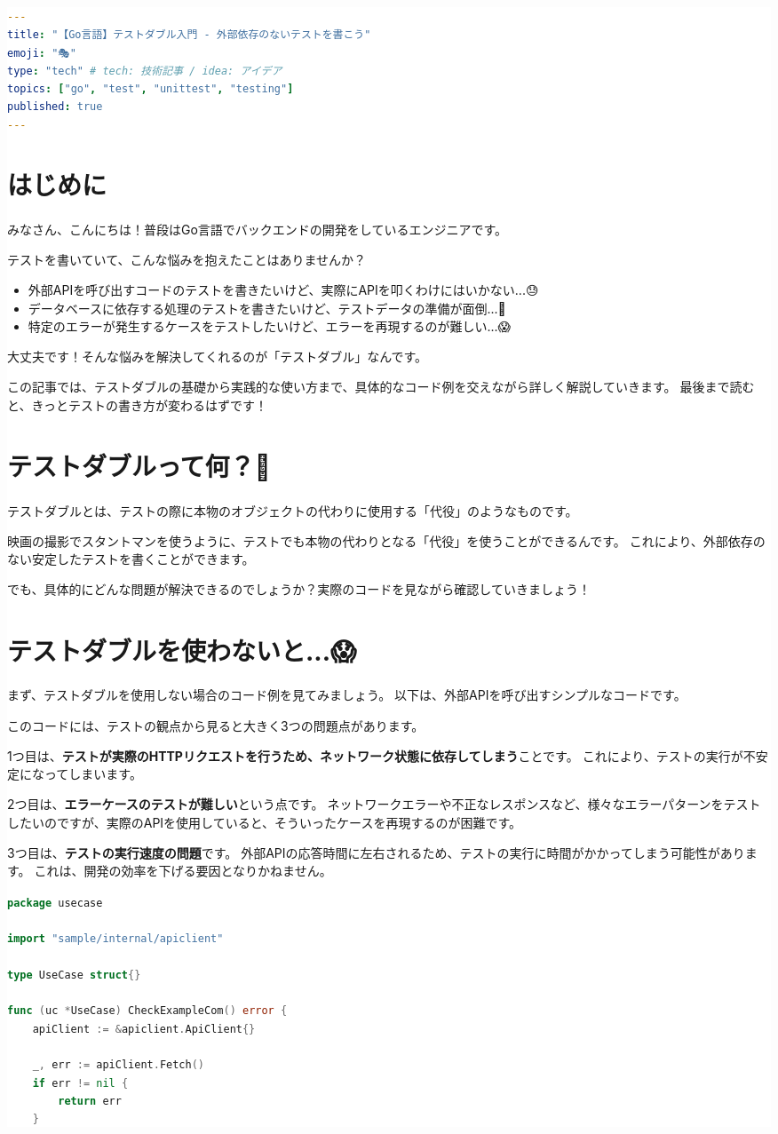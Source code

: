 ```yaml
---
title: "【Go言語】テストダブル入門 - 外部依存のないテストを書こう"
emoji: "🎭"
type: "tech" # tech: 技術記事 / idea: アイデア
topics: ["go", "test", "unittest", "testing"]
published: true
---
```


# はじめに

みなさん、こんにちは！普段はGo言語でバックエンドの開発をしているエンジニアです。

テストを書いていて、こんな悩みを抱えたことはありませんか？

- 外部APIを呼び出すコードのテストを書きたいけど、実際にAPIを叩くわけにはいかない...😓
- データベースに依存する処理のテストを書きたいけど、テストデータの準備が面倒...🤔
- 特定のエラーが発生するケースをテストしたいけど、エラーを再現するのが難しい...😱

大丈夫です！そんな悩みを解決してくれるのが「テストダブル」なんです。

この記事では、テストダブルの基礎から実践的な使い方まで、具体的なコード例を交えながら詳しく解説していきます。
最後まで読むと、きっとテストの書き方が変わるはずです！

# テストダブルって何？🤔

テストダブルとは、テストの際に本物のオブジェクトの代わりに使用する「代役」のようなものです。

映画の撮影でスタントマンを使うように、テストでも本物の代わりとなる「代役」を使うことができるんです。
これにより、外部依存のない安定したテストを書くことができます。

でも、具体的にどんな問題が解決できるのでしょうか？実際のコードを見ながら確認していきましょう！

# テストダブルを使わないと...😱

まず、テストダブルを使用しない場合のコード例を見てみましょう。
以下は、外部APIを呼び出すシンプルなコードです。

このコードには、テストの観点から見ると大きく3つの問題点があります。

1つ目は、**テストが実際のHTTPリクエストを行うため、ネットワーク状態に依存してしまう**ことです。
これにより、テストの実行が不安定になってしまいます。

2つ目は、**エラーケースのテストが難しい**という点です。
ネットワークエラーや不正なレスポンスなど、様々なエラーパターンをテストしたいのですが、実際のAPIを使用していると、そういったケースを再現するのが困難です。

3つ目は、**テストの実行速度の問題**です。
外部APIの応答時間に左右されるため、テストの実行に時間がかかってしまう可能性があります。
これは、開発の効率を下げる要因となりかねません。

```go:internal/usecase/usecase.go
package usecase

import "sample/internal/apiclient"

type UseCase struct{}

func (uc *UseCase) CheckExampleCom() error {
	apiClient := &apiclient.ApiClient{}

	_, err := apiClient.Fetch()
	if err != nil {
		return err
	}

```